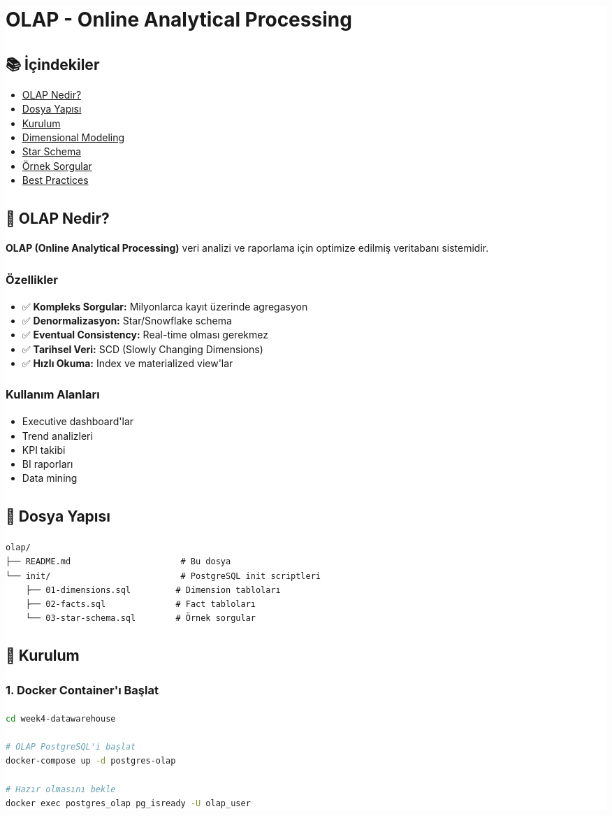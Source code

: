 # OLAP - Online Analytical Processing

## 📚 İçindekiler
- [OLAP Nedir?](#olap-nedir)
- [Dosya Yapısı](#dosya-yapısı)
- [Kurulum](#kurulum)
- [Dimensional Modeling](#dimensional-modeling)
- [Star Schema](#star-schema)
- [Örnek Sorgular](#örnek-sorgular)
- [Best Practices](#best-practices)

## 📖 OLAP Nedir?

**OLAP (Online Analytical Processing)** veri analizi ve raporlama için optimize edilmiş veritabanı sistemidir.

### Özellikler
- ✅ **Kompleks Sorgular:** Milyonlarca kayıt üzerinde agregasyon
- ✅ **Denormalizasyon:** Star/Snowflake schema
- ✅ **Eventual Consistency:** Real-time olması gerekmez
- ✅ **Tarihsel Veri:** SCD (Slowly Changing Dimensions)
- ✅ **Hızlı Okuma:** Index ve materialized view'lar

### Kullanım Alanları
- Executive dashboard'lar
- Trend analizleri
- KPI takibi
- BI raporları
- Data mining

## 📂 Dosya Yapısı

```
olap/
├── README.md                      # Bu dosya
└── init/                          # PostgreSQL init scriptleri
    ├── 01-dimensions.sql         # Dimension tabloları
    ├── 02-facts.sql              # Fact tabloları
    └── 03-star-schema.sql        # Örnek sorgular
```

## 🚀 Kurulum

### 1. Docker Container'ı Başlat

```bash
cd week4-datawarehouse

# OLAP PostgreSQL'i başlat
docker-compose up -d postgres-olap

# Hazır olmasını bekle
docker exec postgres_olap pg_isready -U olap_user
```
